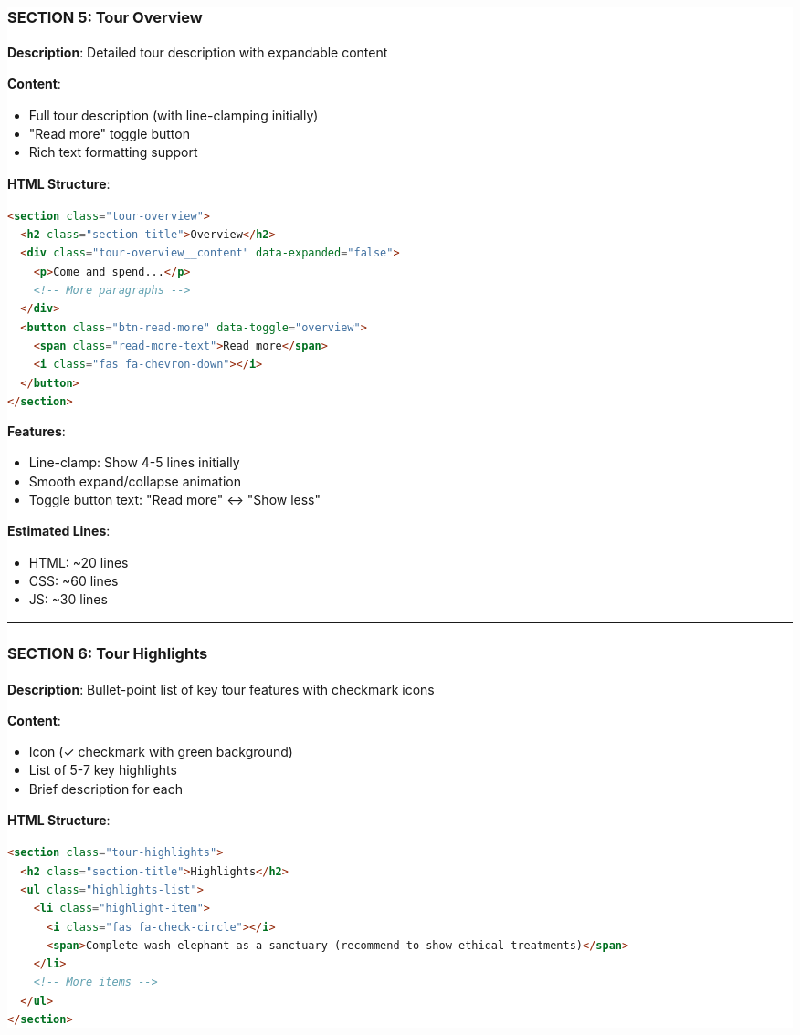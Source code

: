 
### SECTION 5: Tour Overview
**Description**: Detailed tour description with expandable content

**Content**:
- Full tour description (with line-clamping initially)
- "Read more" toggle button
- Rich text formatting support

**HTML Structure**:
```html
<section class="tour-overview">
  <h2 class="section-title">Overview</h2>
  <div class="tour-overview__content" data-expanded="false">
    <p>Come and spend...</p>
    <!-- More paragraphs -->
  </div>
  <button class="btn-read-more" data-toggle="overview">
    <span class="read-more-text">Read more</span>
    <i class="fas fa-chevron-down"></i>
  </button>
</section>
```

**Features**:
- Line-clamp: Show 4-5 lines initially
- Smooth expand/collapse animation
- Toggle button text: "Read more" ↔ "Show less"

**Estimated Lines**:
- HTML: ~20 lines
- CSS: ~60 lines
- JS: ~30 lines

---

### SECTION 6: Tour Highlights
**Description**: Bullet-point list of key tour features with checkmark icons

**Content**:
- Icon (✓ checkmark with green background)
- List of 5-7 key highlights
- Brief description for each

**HTML Structure**:
```html
<section class="tour-highlights">
  <h2 class="section-title">Highlights</h2>
  <ul class="highlights-list">
    <li class="highlight-item">
      <i class="fas fa-check-circle"></i>
      <span>Complete wash elephant as a sanctuary (recommend to show ethical treatments)</span>
    </li>
    <!-- More items -->
  </ul>
</section>
```
